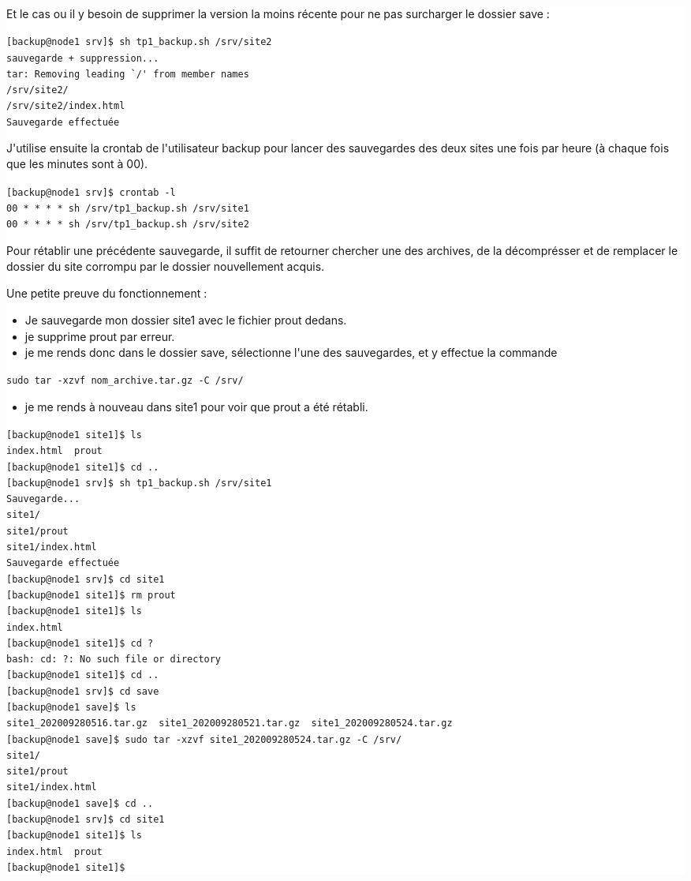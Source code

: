 Et le cas ou il y besoin de supprimer la version la moins récente pour ne pas surcharger le dossier save :

```
[backup@node1 srv]$ sh tp1_backup.sh /srv/site2
sauvegarde + suppression...
tar: Removing leading `/' from member names
/srv/site2/
/srv/site2/index.html
Sauvegarde effectuée
```

J'utilise ensuite la crontab de l'utilisateur backup pour lancer des sauvegardes des deux sites une fois par heure (à chaque fois que les minutes sont à 00).

```
[backup@node1 srv]$ crontab -l
00 * * * * sh /srv/tp1_backup.sh /srv/site1
00 * * * * sh /srv/tp1_backup.sh /srv/site2
```

Pour rétablir une précédente sauvegarde, il suffit de retourner chercher une des archives, de la décomprésser et de remplacer le dossier du site corrompu par le dossier nouvellement acquis.

Une petite preuve du fonctionnement :

- Je sauvegarde mon dossier site1 avec le fichier prout dedans.
- je supprime prout par erreur.
- je me rends donc dans le dossier save, sélectionne l'une des sauvegardes, et y effectue la commande

```
sudo tar -xzvf nom_archive.tar.gz -C /srv/
```

- je me rends à nouveau dans site1 pour voir que prout a été rétabli.

```
[backup@node1 site1]$ ls
index.html  prout
[backup@node1 site1]$ cd ..
[backup@node1 srv]$ sh tp1_backup.sh /srv/site1
Sauvegarde...
site1/
site1/prout
site1/index.html
Sauvegarde effectuée
[backup@node1 srv]$ cd site1
[backup@node1 site1]$ rm prout
[backup@node1 site1]$ ls
index.html
[backup@node1 site1]$ cd ?
bash: cd: ?: No such file or directory
[backup@node1 site1]$ cd ..
[backup@node1 srv]$ cd save
[backup@node1 save]$ ls
site1_202009280516.tar.gz  site1_202009280521.tar.gz  site1_202009280524.tar.gz
[backup@node1 save]$ sudo tar -xzvf site1_202009280524.tar.gz -C /srv/
site1/
site1/prout
site1/index.html
[backup@node1 save]$ cd ..
[backup@node1 srv]$ cd site1
[backup@node1 site1]$ ls
index.html  prout
[backup@node1 site1]$
```
